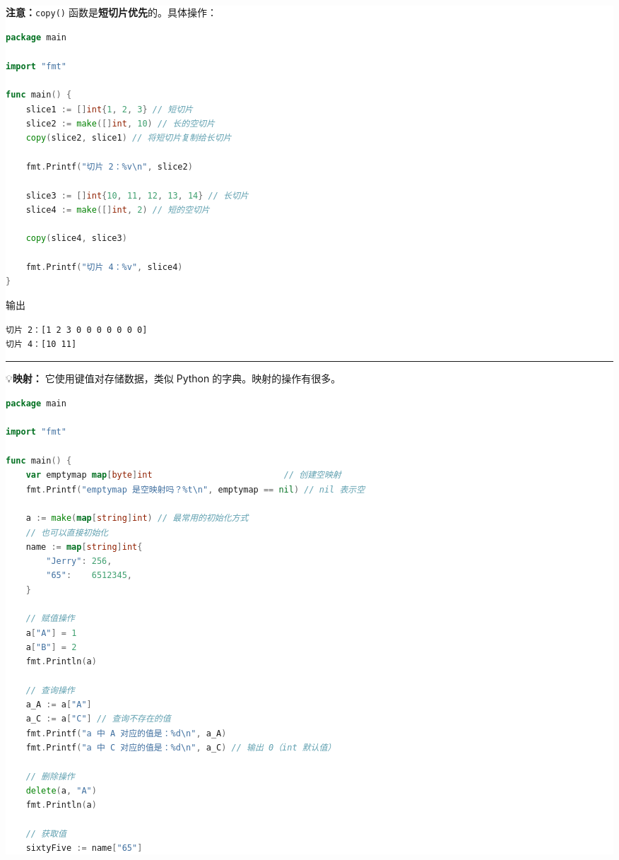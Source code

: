 **注意：**`copy()` 函数是**短切片优先**的。具体操作：

```go
package main

import "fmt"

func main() {
	slice1 := []int{1, 2, 3} // 短切片
	slice2 := make([]int, 10) // 长的空切片
	copy(slice2, slice1) // 将短切片复制给长切片

	fmt.Printf("切片 2：%v\n", slice2)

	slice3 := []int{10, 11, 12, 13, 14} // 长切片
	slice4 := make([]int, 2) // 短的空切片

	copy(slice4, slice3)

	fmt.Printf("切片 4：%v", slice4)
}
```

输出

```text
切片 2：[1 2 3 0 0 0 0 0 0 0]
切片 4：[10 11]
```

------

💡**映射：** 它使用键值对存储数据，类似 Python 的字典。映射的操作有很多。

```go
package main

import "fmt"

func main() {
	var emptymap map[byte]int                          // 创建空映射
	fmt.Printf("emptymap 是空映射吗？%t\n", emptymap == nil) // nil 表示空

	a := make(map[string]int) // 最常用的初始化方式
	// 也可以直接初始化
	name := map[string]int{
		"Jerry": 256,
		"65":    6512345,
	}

	// 赋值操作
	a["A"] = 1
	a["B"] = 2
	fmt.Println(a)

	// 查询操作
	a_A := a["A"]
	a_C := a["C"] // 查询不存在的值
	fmt.Printf("a 中 A 对应的值是：%d\n", a_A)
	fmt.Printf("a 中 C 对应的值是：%d\n", a_C) // 输出 0（int 默认值）

	// 删除操作
	delete(a, "A")
	fmt.Println(a)

	// 获取值
	sixtyFive := name["65"]
```

[^1]: OJ 是 Online Judge 的缩写，意思是**在线评测系统**，用来测试你的程序是否正确。
[^2]: 事实上，代码中定义 `c` 和 `d` 的代码是多余的，`byte` 和 `rune` 本身就以 int 存储，所以直接输出 `a` 和 `b` 得到的结果跟 `c` 和 `d` 一致。这里是为了理解自动类型推断才这样做的。
[^3]: **注意：数组不能装鸡蛋。**
[^4]: 事实上，`_` 的正式名称是**只写变量**，但在这里因为给它的值都无法读取，所以我称它为“销毁变量”。